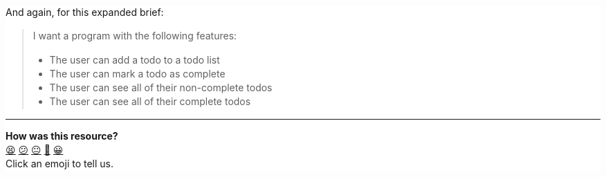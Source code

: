 And again, for this expanded brief:

> I want a program with the following features:
>
> * The user can add a todo to a todo list
> * The user can mark a todo as complete
> * The user can see all of their non-complete todos
> * The user can see all of their complete todos



---

**How was this resource?**  
[😫](https://airtable.com/shrUJ3t7KLMqVRFKR?prefill_Repository=skills-workshops&prefill_File=practicals/diagramming.md&prefill_Sentiment=😫) [😕](https://airtable.com/shrUJ3t7KLMqVRFKR?prefill_Repository=skills-workshops&prefill_File=practicals/diagramming.md&prefill_Sentiment=😕) [😐](https://airtable.com/shrUJ3t7KLMqVRFKR?prefill_Repository=skills-workshops&prefill_File=practicals/diagramming.md&prefill_Sentiment=😐) [🙂](https://airtable.com/shrUJ3t7KLMqVRFKR?prefill_Repository=skills-workshops&prefill_File=practicals/diagramming.md&prefill_Sentiment=🙂) [😀](https://airtable.com/shrUJ3t7KLMqVRFKR?prefill_Repository=skills-workshops&prefill_File=practicals/diagramming.md&prefill_Sentiment=😀)  
Click an emoji to tell us.


